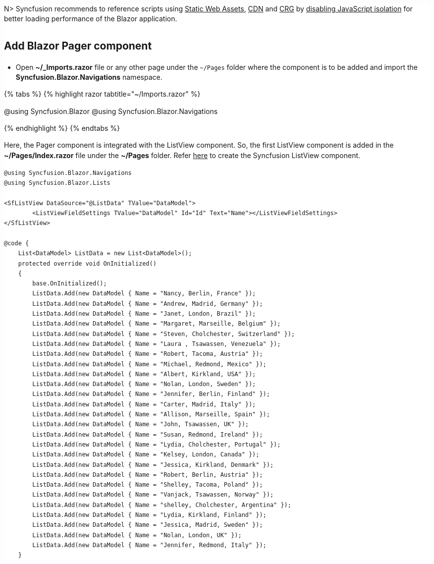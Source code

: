 N> Syncfusion recommends to reference scripts using [Static Web Assets](https://blazor.syncfusion.com/documentation/common/adding-script-references#static-web-assets), [CDN](https://blazor.syncfusion.com/documentation/common/adding-script-references#cdn-reference) and [CRG](https://blazor.syncfusion.com/documentation/common/custom-resource-generator) by [disabling JavaScript isolation](https://blazor.syncfusion.com/documentation/common/adding-script-references#disable-javascript-isolation) for better loading performance of the Blazor application.

## Add Blazor Pager component

* Open **~/_Imports.razor** file or any other page under the `~/Pages` folder where the component is to be added and import the **Syncfusion.Blazor.Navigations** namespace.

{% tabs %}
{% highlight razor tabtitle="~/Imports.razor" %}

@using Syncfusion.Blazor
@using Syncfusion.Blazor.Navigations

{% endhighlight %}
{% endtabs %}

Here, the Pager component is integrated with the ListView component. So, the first ListView component is added in the **~/Pages/Index.razor** file under the **~/Pages** folder. Refer [here](https://blazor.syncfusion.com/documentation/listview/getting-started) to create the Syncfusion ListView component.

```cshtml
@using Syncfusion.Blazor.Navigations
@using Syncfusion.Blazor.Lists

<SfListView DataSource="@ListData" TValue="DataModel">
        <ListViewFieldSettings TValue="DataModel" Id="Id" Text="Name"></ListViewFieldSettings>
</SfListView>

@code {
    List<DataModel> ListData = new List<DataModel>();
    protected override void OnInitialized()
    {
        base.OnInitialized();
        ListData.Add(new DataModel { Name = "Nancy, Berlin, France" });
        ListData.Add(new DataModel { Name = "Andrew, Madrid, Germany" });
        ListData.Add(new DataModel { Name = "Janet, London, Brazil" });
        ListData.Add(new DataModel { Name = "Margaret, Marseille, Belgium" });
        ListData.Add(new DataModel { Name = "Steven, Cholchester, Switzerland" });
        ListData.Add(new DataModel { Name = "Laura , Tsawassen, Venezuela" });
        ListData.Add(new DataModel { Name = "Robert, Tacoma, Austria" });
        ListData.Add(new DataModel { Name = "Michael, Redmond, Mexico" });
        ListData.Add(new DataModel { Name = "Albert, Kirkland, USA" });
        ListData.Add(new DataModel { Name = "Nolan, London, Sweden" });
        ListData.Add(new DataModel { Name = "Jennifer, Berlin, Finland" });
        ListData.Add(new DataModel { Name = "Carter, Madrid, Italy" });
        ListData.Add(new DataModel { Name = "Allison, Marseille, Spain" });
        ListData.Add(new DataModel { Name = "John, Tsawassen, UK" });
        ListData.Add(new DataModel { Name = "Susan, Redmond, Ireland" });
        ListData.Add(new DataModel { Name = "Lydia, Cholchester, Portugal" });
        ListData.Add(new DataModel { Name = "Kelsey, London, Canada" });
        ListData.Add(new DataModel { Name = "Jessica, Kirkland, Denmark" });
        ListData.Add(new DataModel { Name = "Robert, Berlin, Austria" });
        ListData.Add(new DataModel { Name = "Shelley, Tacoma, Poland" });
        ListData.Add(new DataModel { Name = "Vanjack, Tsawassen, Norway" });
        ListData.Add(new DataModel { Name = "shelley, Cholchester, Argentina" });
        ListData.Add(new DataModel { Name = "Lydia, Kirkland, Finland" });
        ListData.Add(new DataModel { Name = "Jessica, Madrid, Sweden" });
        ListData.Add(new DataModel { Name = "Nolan, London, UK" });
        ListData.Add(new DataModel { Name = "Jennifer, Redmond, Italy" });
    }
```